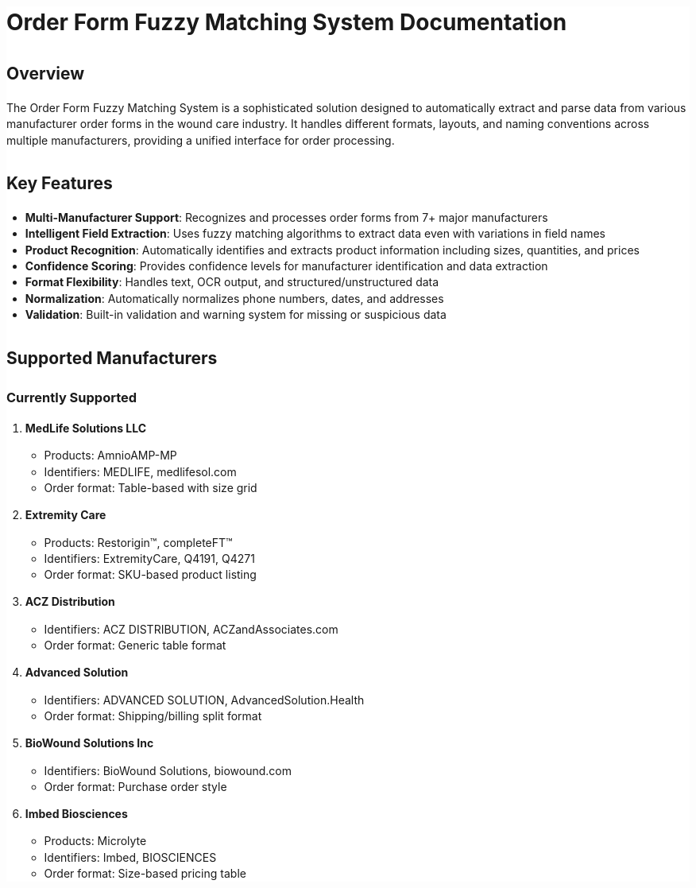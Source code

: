 # Order Form Fuzzy Matching System Documentation

## Overview

The Order Form Fuzzy Matching System is a sophisticated solution designed to automatically extract and parse data from various manufacturer order forms in the wound care industry. It handles different formats, layouts, and naming conventions across multiple manufacturers, providing a unified interface for order processing.

## Key Features

- **Multi-Manufacturer Support**: Recognizes and processes order forms from 7+ major manufacturers
- **Intelligent Field Extraction**: Uses fuzzy matching algorithms to extract data even with variations in field names
- **Product Recognition**: Automatically identifies and extracts product information including sizes, quantities, and prices
- **Confidence Scoring**: Provides confidence levels for manufacturer identification and data extraction
- **Format Flexibility**: Handles text, OCR output, and structured/unstructured data
- **Normalization**: Automatically normalizes phone numbers, dates, and addresses
- **Validation**: Built-in validation and warning system for missing or suspicious data

## Supported Manufacturers

### Currently Supported

1. **MedLife Solutions LLC**
   - Products: AmnioAMP-MP
   - Identifiers: MEDLIFE, medlifesol.com
   - Order format: Table-based with size grid

2. **Extremity Care**
   - Products: Restorigin™, completeFT™
   - Identifiers: ExtremityCare, Q4191, Q4271
   - Order format: SKU-based product listing

3. **ACZ Distribution**
   - Identifiers: ACZ DISTRIBUTION, ACZandAssociates.com
   - Order format: Generic table format

4. **Advanced Solution**
   - Identifiers: ADVANCED SOLUTION, AdvancedSolution.Health
   - Order format: Shipping/billing split format

5. **BioWound Solutions Inc**
   - Identifiers: BioWound Solutions, biowound.com
   - Order format: Purchase order style

6. **Imbed Biosciences**
   - Products: Microlyte
   - Identifiers: Imbed, BIOSCIENCES
   - Order format: Size-based pricing table

